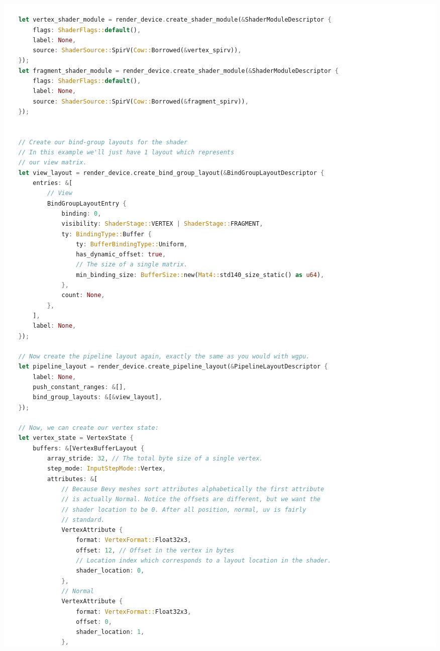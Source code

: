 ```rust

    let vertex_shader_module = render_device.create_shader_module(&ShaderModuleDescriptor {
        flags: ShaderFlags::default(),
        label: None,
        source: ShaderSource::SpirV(Cow::Borrowed(&vertex_spirv)),
    });
    let fragment_shader_module = render_device.create_shader_module(&ShaderModuleDescriptor {
        flags: ShaderFlags::default(),
        label: None,
        source: ShaderSource::SpirV(Cow::Borrowed(&fragment_spirv)),
    });


    // Create our bind-group layouts for the shader
    // In this example we'll just have 1 layout which represents
    // our view matrix.
    let view_layout = render_device.create_bind_group_layout(&BindGroupLayoutDescriptor {
        entries: &[
            // View
            BindGroupLayoutEntry {
                binding: 0,
                visibility: ShaderStage::VERTEX | ShaderStage::FRAGMENT,
                ty: BindingType::Buffer {
                    ty: BufferBindingType::Uniform,
                    has_dynamic_offset: true,
                    // The size of a single matrix.
                    min_binding_size: BufferSize::new(Mat4::std140_size_static() as u64),
                },
                count: None,
            },
        ],
        label: None,
    });

    // Now create the pipeline layout again, exactly the same as you would with wgpu.
    let pipeline_layout = render_device.create_pipeline_layout(&PipelineLayoutDescriptor {
        label: None,
        push_constant_ranges: &[],
        bind_group_layouts: &[&view_layout],
    });

    // Now, we can create our vertex state:
    let vertex_state = VertexState {
        buffers: &[VertexBufferLayout {
            array_stride: 32, // The total byte size of a single vertex.
            step_mode: InputStepMode::Vertex,
            attributes: &[
                // Because Bevy meshes sort attributes alphabetically the first attribute
                // is actually Normal. Notice the offsets are different, but we want the
                // shader location to be 0. After all position, normal, uv is fairly
                // standard.
                VertexAttribute {
                    format: VertexFormat::Float32x3,
                    offset: 12, // Offset in the vertex in bytes
                    // Location index which corresponds to a layout location in the shader.
                    shader_location: 0,
                },
                // Normal
                VertexAttribute {
                    format: VertexFormat::Float32x3,
                    offset: 0,
                    shader_location: 1,
                },
```